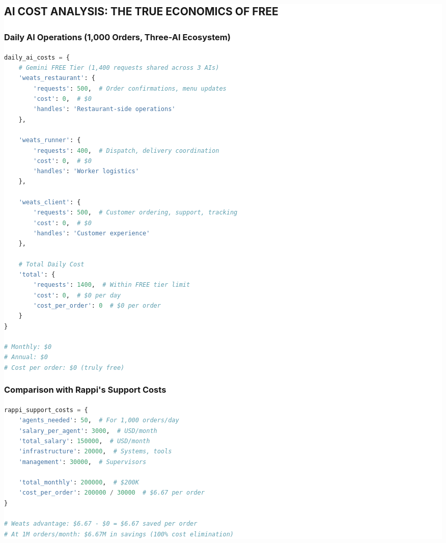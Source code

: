 
## AI COST ANALYSIS: THE TRUE ECONOMICS OF FREE

### Daily AI Operations (1,000 Orders, Three-AI Ecosystem)

```python
daily_ai_costs = {
    # Gemini FREE Tier (1,400 requests shared across 3 AIs)
    'weats_restaurant': {
        'requests': 500,  # Order confirmations, menu updates
        'cost': 0,  # $0
        'handles': 'Restaurant-side operations'
    },

    'weats_runner': {
        'requests': 400,  # Dispatch, delivery coordination
        'cost': 0,  # $0
        'handles': 'Worker logistics'
    },

    'weats_client': {
        'requests': 500,  # Customer ordering, support, tracking
        'cost': 0,  # $0
        'handles': 'Customer experience'
    },

    # Total Daily Cost
    'total': {
        'requests': 1400,  # Within FREE tier limit
        'cost': 0,  # $0 per day
        'cost_per_order': 0  # $0 per order
    }
}

# Monthly: $0
# Annual: $0
# Cost per order: $0 (truly free)
```

### Comparison with Rappi's Support Costs

```python
rappi_support_costs = {
    'agents_needed': 50,  # For 1,000 orders/day
    'salary_per_agent': 3000,  # USD/month
    'total_salary': 150000,  # USD/month
    'infrastructure': 20000,  # Systems, tools
    'management': 30000,  # Supervisors

    'total_monthly': 200000,  # $200K
    'cost_per_order': 200000 / 30000  # $6.67 per order
}

# Weats advantage: $6.67 - $0 = $6.67 saved per order
# At 1M orders/month: $6.67M in savings (100% cost elimination)
```
